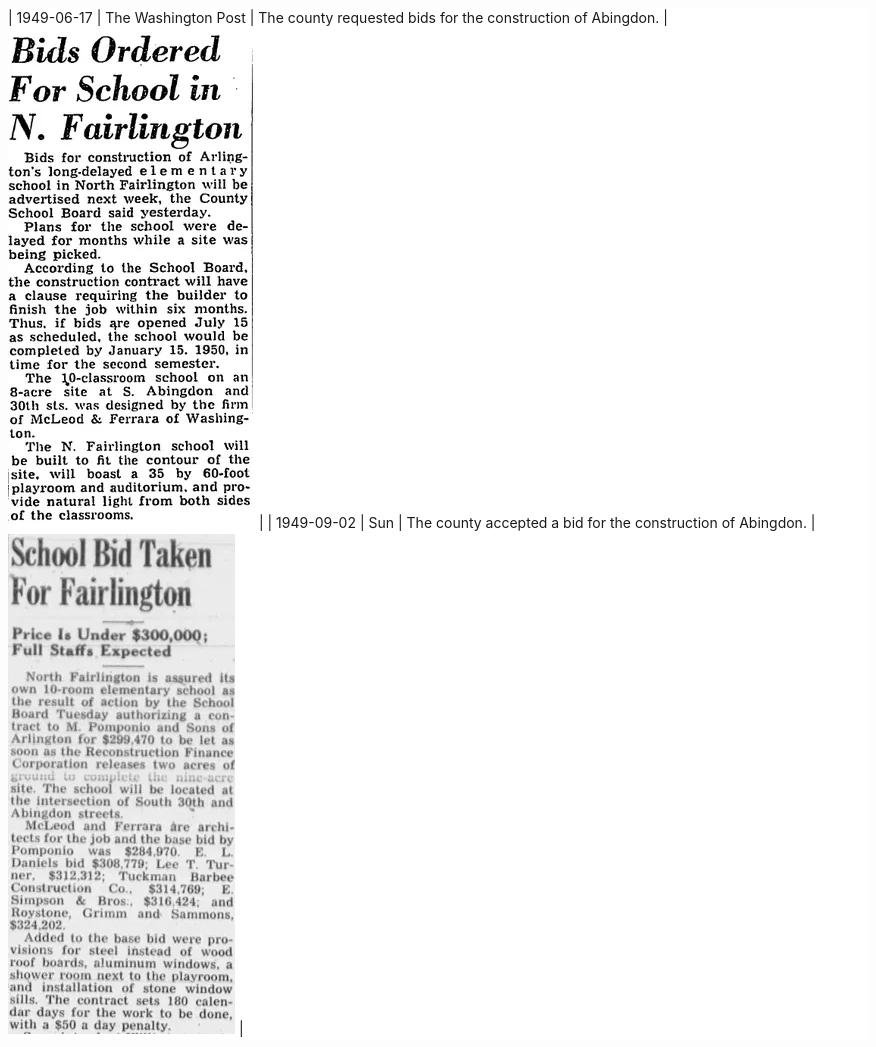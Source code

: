 | 1949-06-17 | The Washington Post | The county requested bids for the construction of Abingdon. | [![](images/resized/1949-06-17.webp)](images/originals/1949-06-17.webp) |
| 1949-09-02 | Sun | The county accepted a bid for the construction of Abingdon. | [![](images/resized/1949-09-02.webp)](images/originals/1949-09-02.jpg) |